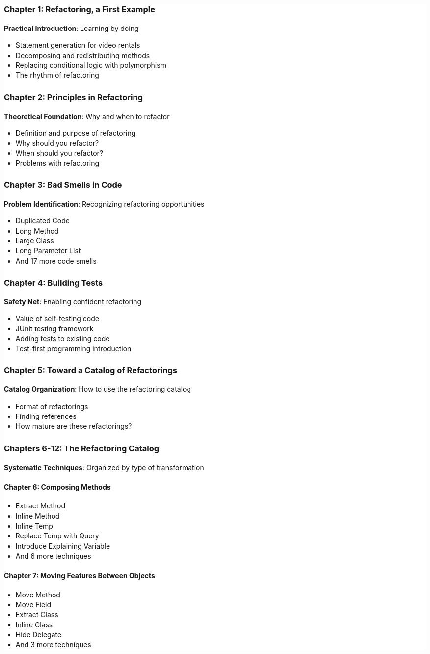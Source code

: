 ### Chapter 1: Refactoring, a First Example
**Practical Introduction**: Learning by doing
- Statement generation for video rentals
- Decomposing and redistributing methods
- Replacing conditional logic with polymorphism
- The rhythm of refactoring

### Chapter 2: Principles in Refactoring
**Theoretical Foundation**: Why and when to refactor
- Definition and purpose of refactoring
- Why should you refactor?
- When should you refactor?
- Problems with refactoring

### Chapter 3: Bad Smells in Code
**Problem Identification**: Recognizing refactoring opportunities
- Duplicated Code
- Long Method
- Large Class
- Long Parameter List
- And 17 more code smells

### Chapter 4: Building Tests
**Safety Net**: Enabling confident refactoring
- Value of self-testing code
- JUnit testing framework
- Adding tests to existing code
- Test-first programming introduction

### Chapter 5: Toward a Catalog of Refactorings
**Catalog Organization**: How to use the refactoring catalog
- Format of refactorings
- Finding references
- How mature are these refactorings?

### Chapters 6-12: The Refactoring Catalog
**Systematic Techniques**: Organized by type of transformation

#### Chapter 6: Composing Methods
- Extract Method
- Inline Method
- Inline Temp
- Replace Temp with Query
- Introduce Explaining Variable
- And 6 more techniques

#### Chapter 7: Moving Features Between Objects
- Move Method
- Move Field
- Extract Class
- Inline Class
- Hide Delegate
- And 3 more techniques
